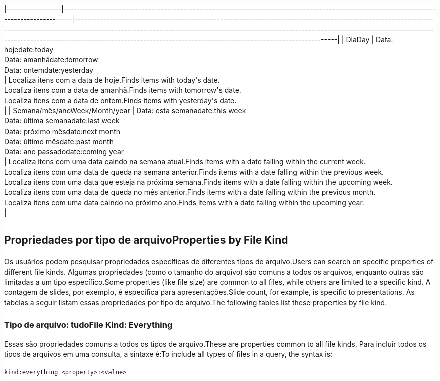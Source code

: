 |-----------------|----------------------------------------------------------------------------------------------------------------------------------------|-----------------------------------------------------------------------------------------------------------------------------------------------------------------------------------------------------------------------------------------------------------------------------------------------------------------------------------------------------------|
| <span data-ttu-id="f50dd-278">Dia</span><span class="sxs-lookup"><span data-stu-id="f50dd-278">Day</span></span>             | <span data-ttu-id="f50dd-279">Data: hoje</span><span class="sxs-lookup"><span data-stu-id="f50dd-279">date:today</span></span><br/> <span data-ttu-id="f50dd-280">Data: amanhã</span><span class="sxs-lookup"><span data-stu-id="f50dd-280">date:tomorrow</span></span><br/> <span data-ttu-id="f50dd-281">Data: ontem</span><span class="sxs-lookup"><span data-stu-id="f50dd-281">date:yesterday</span></span><br/>                                                               | <span data-ttu-id="f50dd-282">Localiza itens com a data de hoje.</span><span class="sxs-lookup"><span data-stu-id="f50dd-282">Finds items with today's date.</span></span><br/> <span data-ttu-id="f50dd-283">Localiza itens com a data de amanhã.</span><span class="sxs-lookup"><span data-stu-id="f50dd-283">Finds items with tomorrow's date.</span></span><br/> <span data-ttu-id="f50dd-284">Localiza itens com a data de ontem.</span><span class="sxs-lookup"><span data-stu-id="f50dd-284">Finds items with yesterday's date.</span></span> <br/>                                                                                                                                                                                                                     |
| <span data-ttu-id="f50dd-285">Semana/mês/ano</span><span class="sxs-lookup"><span data-stu-id="f50dd-285">Week/Month/year</span></span> | <span data-ttu-id="f50dd-286">Data: esta semana</span><span class="sxs-lookup"><span data-stu-id="f50dd-286">date:this week</span></span><br/> <span data-ttu-id="f50dd-287">Data: última semana</span><span class="sxs-lookup"><span data-stu-id="f50dd-287">date:last week</span></span><br/> <span data-ttu-id="f50dd-288">Data: próximo mês</span><span class="sxs-lookup"><span data-stu-id="f50dd-288">date:next month</span></span><br/> <span data-ttu-id="f50dd-289">Data: último mês</span><span class="sxs-lookup"><span data-stu-id="f50dd-289">date:past month</span></span><br/> <span data-ttu-id="f50dd-290">Data: ano passado</span><span class="sxs-lookup"><span data-stu-id="f50dd-290">date:coming year</span></span> <br/> | <span data-ttu-id="f50dd-291">Localiza itens com uma data caindo na semana atual.</span><span class="sxs-lookup"><span data-stu-id="f50dd-291">Finds items with a date falling within the current week.</span></span><br/> <span data-ttu-id="f50dd-292">Localiza itens com uma data de queda na semana anterior.</span><span class="sxs-lookup"><span data-stu-id="f50dd-292">Finds items with a date falling within the previous week.</span></span><br/> <span data-ttu-id="f50dd-293">Localiza itens com uma data que esteja na próxima semana.</span><span class="sxs-lookup"><span data-stu-id="f50dd-293">Finds items with a date falling within the upcoming week.</span></span><br/> <span data-ttu-id="f50dd-294">Localiza itens com uma data de queda no mês anterior.</span><span class="sxs-lookup"><span data-stu-id="f50dd-294">Finds items with a date falling within the previous month.</span></span><br/> <span data-ttu-id="f50dd-295">Localiza itens com uma data caindo no próximo ano.</span><span class="sxs-lookup"><span data-stu-id="f50dd-295">Finds items with a date falling within the upcoming year.</span></span> <br/> |



 

## <a name="properties-by-file-kind"></a><span data-ttu-id="f50dd-296">Propriedades por tipo de arquivo</span><span class="sxs-lookup"><span data-stu-id="f50dd-296">Properties by File Kind</span></span>

<span data-ttu-id="f50dd-297">Os usuários podem pesquisar propriedades específicas de diferentes tipos de arquivo.</span><span class="sxs-lookup"><span data-stu-id="f50dd-297">Users can search on specific properties of different file kinds.</span></span> <span data-ttu-id="f50dd-298">Algumas propriedades (como o tamanho do arquivo) são comuns a todos os arquivos, enquanto outras são limitadas a um tipo específico.</span><span class="sxs-lookup"><span data-stu-id="f50dd-298">Some properties (like file size) are common to all files, while others are limited to a specific kind.</span></span> <span data-ttu-id="f50dd-299">A contagem de slides, por exemplo, é específica para apresentações.</span><span class="sxs-lookup"><span data-stu-id="f50dd-299">Slide count, for example, is specific to presentations.</span></span> <span data-ttu-id="f50dd-300">As tabelas a seguir listam essas propriedades por tipo de arquivo.</span><span class="sxs-lookup"><span data-stu-id="f50dd-300">The following tables list these properties by file kind.</span></span>

### <a name="file-kind-everything"></a><span data-ttu-id="f50dd-301">Tipo de arquivo: tudo</span><span class="sxs-lookup"><span data-stu-id="f50dd-301">File Kind: Everything</span></span>

<span data-ttu-id="f50dd-302">Essas são propriedades comuns a todos os tipos de arquivo.</span><span class="sxs-lookup"><span data-stu-id="f50dd-302">These are properties common to all file kinds.</span></span> <span data-ttu-id="f50dd-303">Para incluir todos os tipos de arquivos em uma consulta, a sintaxe é:</span><span class="sxs-lookup"><span data-stu-id="f50dd-303">To include all types of files in a query, the syntax is:</span></span>

`kind:everything <property>:<value>`
